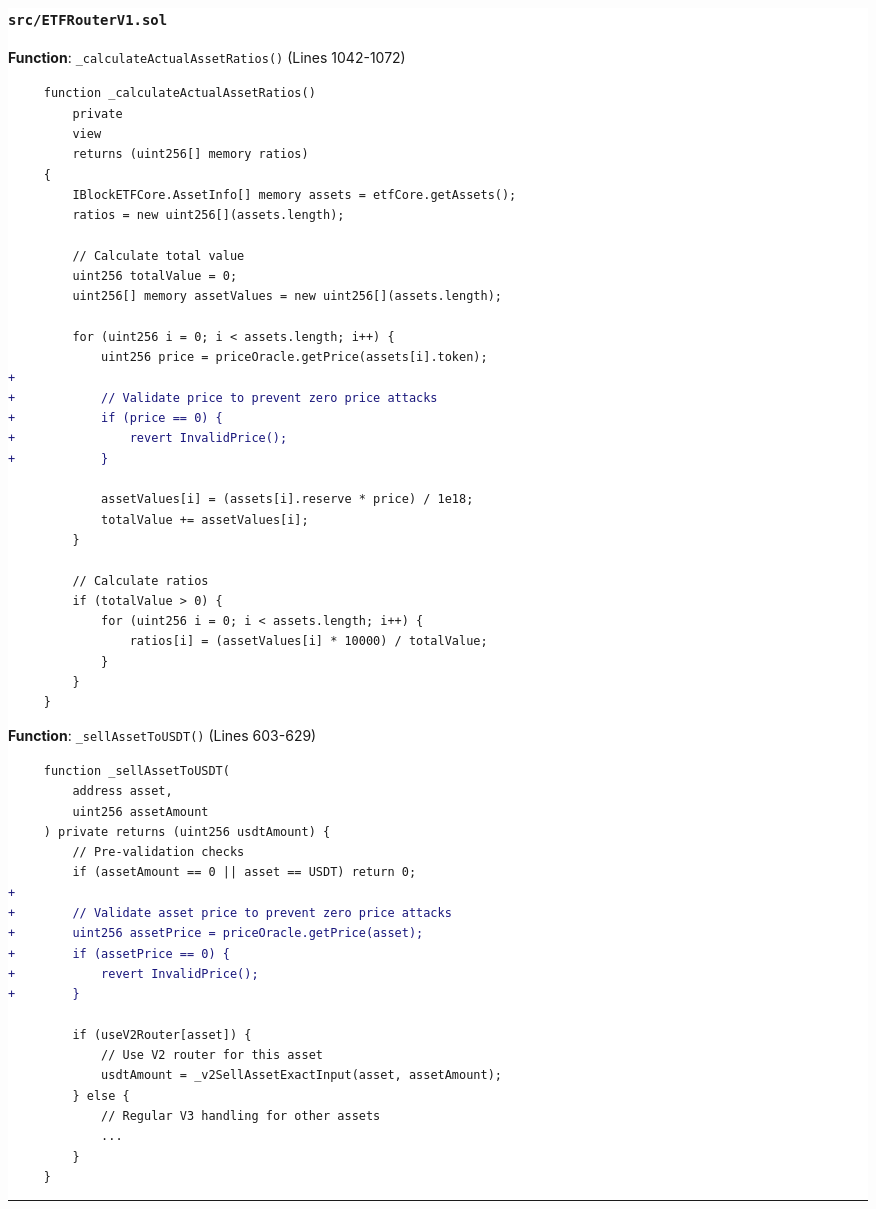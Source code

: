 ### `src/ETFRouterV1.sol`

**Function**: `_calculateActualAssetRatios()` (Lines 1042-1072)
```diff
     function _calculateActualAssetRatios()
         private
         view
         returns (uint256[] memory ratios)
     {
         IBlockETFCore.AssetInfo[] memory assets = etfCore.getAssets();
         ratios = new uint256[](assets.length);

         // Calculate total value
         uint256 totalValue = 0;
         uint256[] memory assetValues = new uint256[](assets.length);

         for (uint256 i = 0; i < assets.length; i++) {
             uint256 price = priceOracle.getPrice(assets[i].token);
+
+            // Validate price to prevent zero price attacks
+            if (price == 0) {
+                revert InvalidPrice();
+            }

             assetValues[i] = (assets[i].reserve * price) / 1e18;
             totalValue += assetValues[i];
         }

         // Calculate ratios
         if (totalValue > 0) {
             for (uint256 i = 0; i < assets.length; i++) {
                 ratios[i] = (assetValues[i] * 10000) / totalValue;
             }
         }
     }
```

**Function**: `_sellAssetToUSDT()` (Lines 603-629)
```diff
     function _sellAssetToUSDT(
         address asset,
         uint256 assetAmount
     ) private returns (uint256 usdtAmount) {
         // Pre-validation checks
         if (assetAmount == 0 || asset == USDT) return 0;
+
+        // Validate asset price to prevent zero price attacks
+        uint256 assetPrice = priceOracle.getPrice(asset);
+        if (assetPrice == 0) {
+            revert InvalidPrice();
+        }

         if (useV2Router[asset]) {
             // Use V2 router for this asset
             usdtAmount = _v2SellAssetExactInput(asset, assetAmount);
         } else {
             // Regular V3 handling for other assets
             ...
         }
     }
```

---